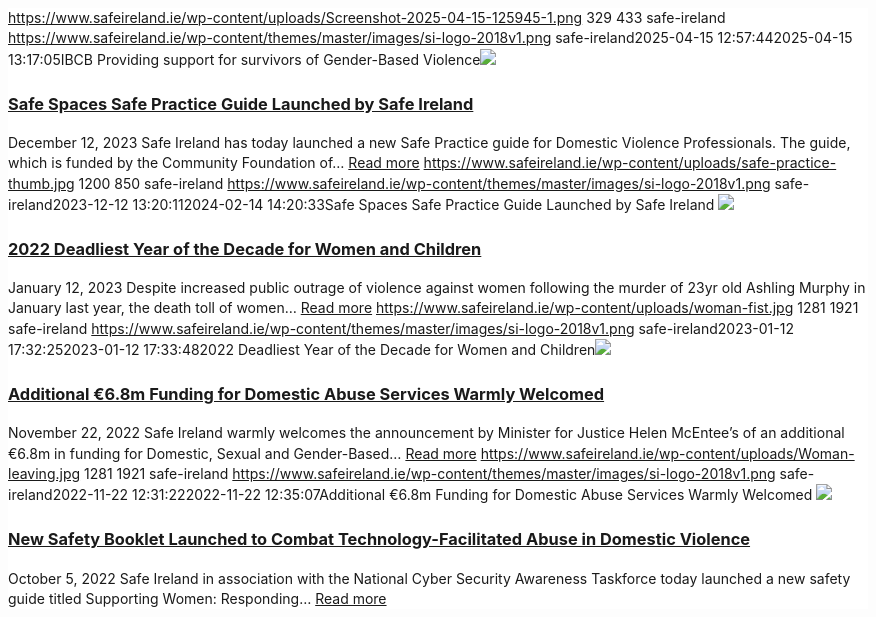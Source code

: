 https://www.safeireland.ie/wp-content/uploads/Screenshot-2025-04-15-125945-1.png 329 433 safe-ireland https://www.safeireland.ie/wp-content/themes/master/images/si-logo-2018v1.png safe-ireland2025-04-15 12:57:442025-04-15 13:17:05IBCB Providing support for survivors of Gender-Based Violence[![](https://www.safeireland.ie/wp-content/uploads/safe-practice-thumb-845x500.jpg)](https://www.safeireland.ie/safe-spaces-safe-practice-guide-launched-by-safe-ireland/ "Safe Spaces Safe Practice Guide Launched by Safe Ireland")
### [Safe Spaces Safe Practice Guide Launched by Safe Ireland](https://www.safeireland.ie/safe-spaces-safe-practice-guide-launched-by-safe-ireland/ "Safe Spaces Safe Practice Guide Launched by Safe Ireland")
December 12, 2023
Safe Ireland has today launched a new Safe Practice guide for Domestic Violence Professionals. The guide, which is funded by the Community Foundation of…
[Read more](https://www.safeireland.ie/safe-spaces-safe-practice-guide-launched-by-safe-ireland/)
https://www.safeireland.ie/wp-content/uploads/safe-practice-thumb.jpg 1200 850 safe-ireland https://www.safeireland.ie/wp-content/themes/master/images/si-logo-2018v1.png safe-ireland2023-12-12 13:20:112024-02-14 14:20:33Safe Spaces Safe Practice Guide Launched by Safe Ireland
[![](https://www.safeireland.ie/wp-content/uploads/woman-fist-845x500.jpg)](https://www.safeireland.ie/2022-deadliest-year-of-the-decade-for-women-and-children/ "2022 Deadliest Year of the Decade for Women and Children")
### [2022 Deadliest Year of the Decade for Women and Children](https://www.safeireland.ie/2022-deadliest-year-of-the-decade-for-women-and-children/ "2022 Deadliest Year of the Decade for Women and Children")
January 12, 2023
Despite increased public outrage of violence against women following the murder of 23yr old Ashling Murphy in January last year, the death toll of women…
[Read more](https://www.safeireland.ie/2022-deadliest-year-of-the-decade-for-women-and-children/)
https://www.safeireland.ie/wp-content/uploads/woman-fist.jpg 1281 1921 safe-ireland https://www.safeireland.ie/wp-content/themes/master/images/si-logo-2018v1.png safe-ireland2023-01-12 17:32:252023-01-12 17:33:482022 Deadliest Year of the Decade for Women and Children[![](https://www.safeireland.ie/wp-content/uploads/Woman-leaving-845x500.jpg)](https://www.safeireland.ie/additional-e6-8m-funding-for-domestic-abuse-services-warmly-welcomed-2/ "Additional €6.8m Funding for Domestic Abuse Services Warmly Welcomed")
### [Additional €6.8m Funding for Domestic Abuse Services Warmly Welcomed](https://www.safeireland.ie/additional-e6-8m-funding-for-domestic-abuse-services-warmly-welcomed-2/ "Additional €6.8m Funding for Domestic Abuse Services Warmly Welcomed")
November 22, 2022
Safe Ireland warmly welcomes the announcement by Minister for Justice Helen McEntee’s of an additional €6.8m in funding for Domestic, Sexual and Gender-Based…
[Read more](https://www.safeireland.ie/additional-e6-8m-funding-for-domestic-abuse-services-warmly-welcomed-2/)
https://www.safeireland.ie/wp-content/uploads/Woman-leaving.jpg 1281 1921 safe-ireland https://www.safeireland.ie/wp-content/themes/master/images/si-logo-2018v1.png safe-ireland2022-11-22 12:31:222022-11-22 12:35:07Additional €6.8m Funding for Domestic Abuse Services Warmly Welcomed
[![](https://www.safeireland.ie/wp-content/uploads/Booklet-Cover1-800x500.jpg)](https://www.safeireland.ie/new-safety-booklet-launched-to-combat-technology-facilitated-abuse-in-domestic-violence/ "New Safety Booklet Launched to Combat Technology-Facilitated Abuse in Domestic Violence")
### [New Safety Booklet Launched to Combat Technology-Facilitated Abuse in Domestic Violence](https://www.safeireland.ie/new-safety-booklet-launched-to-combat-technology-facilitated-abuse-in-domestic-violence/ "New Safety Booklet Launched to Combat Technology-Facilitated Abuse in Domestic Violence")
October 5, 2022
Safe Ireland in association with the National Cyber Security Awareness Taskforce today launched a new safety guide titled Supporting Women: Responding…
[Read more](https://www.safeireland.ie/new-safety-booklet-launched-to-combat-technology-facilitated-abuse-in-domestic-violence/)
